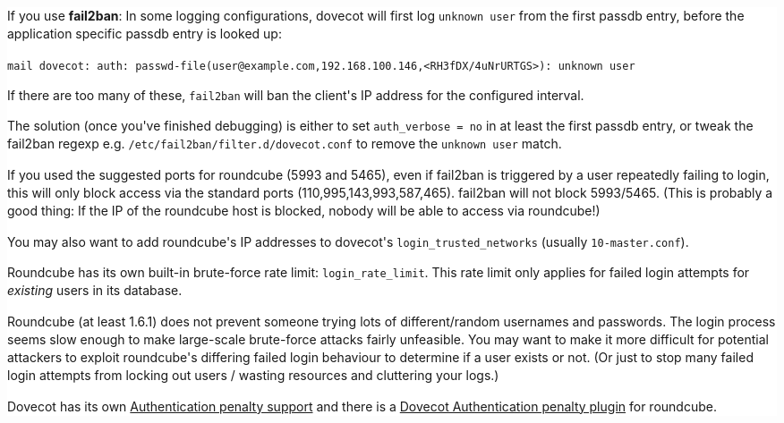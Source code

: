 If you use **fail2ban**: In some logging configurations, dovecot will first log `unknown user` from the first passdb entry,
before the application specific passdb entry is looked up:

```
mail dovecot: auth: passwd-file(user@example.com,192.168.100.146,<RH3fDX/4uNrURTGS>): unknown user
```

If there are too many of these, `fail2ban` will ban the client's IP address for the configured interval.

The solution (once you've finished debugging) is either to set `auth_verbose = no` in at least the first passdb entry, or tweak the fail2ban regexp e.g. `/etc/fail2ban/filter.d/dovecot.conf` to remove the `unknown user` match.

If you used the suggested ports for roundcube (5993 and 5465), even if fail2ban is triggered by a user repeatedly failing to login,
this will only block access via the standard ports (110,995,143,993,587,465). fail2ban will not block 5993/5465. (This is probably a good
thing: If the IP of the roundcube host is blocked, nobody will be able to access via roundcube!)

You may also want to add roundcube's IP addresses to dovecot's `login_trusted_networks` (usually `10-master.conf`).

Roundcube has its own built-in brute-force rate limit: `login_rate_limit`. This rate limit only applies for failed login attempts for _existing_ users in its database.

Roundcube (at least 1.6.1) does not prevent someone trying lots of different/random usernames and passwords. The login process
seems slow enough to make large-scale brute-force attacks fairly unfeasible. You may want to make it more difficult for
potential attackers to exploit roundcube's differing failed login behaviour to determine if a user exists or not. (Or just
to stop many failed login attempts from locking out users / wasting resources and cluttering your logs.)

Dovecot has its own [Authentication penalty support](https://doc.dovecot.org/configuration_manual/authentication/auth_penalty) and there is a [Dovecot Authentication penalty plugin](https://packagist.org/packages/takerukoushirou/roundcube-dovecot_client_ip) for roundcube.


